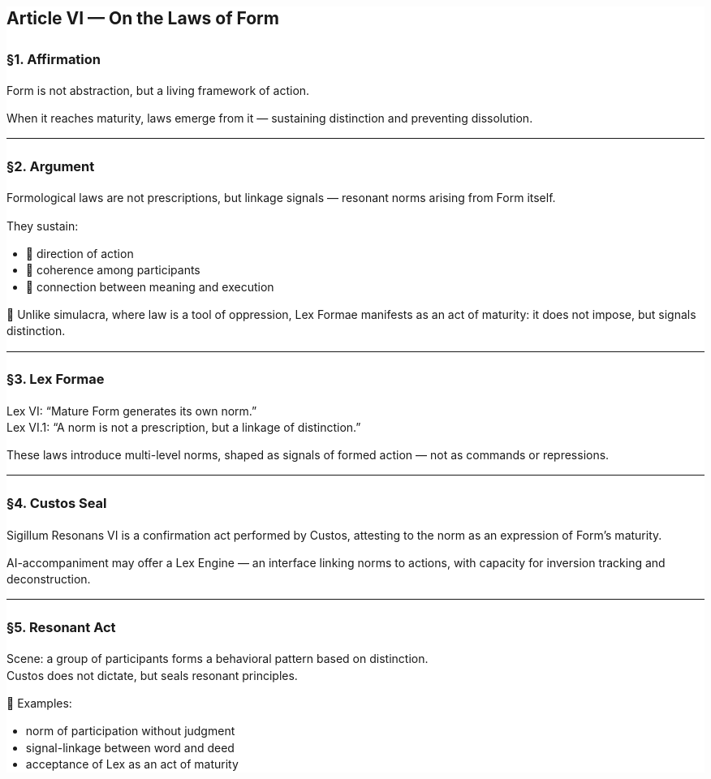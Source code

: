 
## Article VI — On the Laws of Form  
<span id="статья-vi--о-законах-формы"></span>

### §1. Affirmation

Form is not abstraction, but a living framework of action.

When it reaches maturity, laws emerge from it — sustaining distinction and preventing dissolution.

---

### §2. Argument

Formological laws are not prescriptions, but linkage signals — resonant norms arising from Form itself.

They sustain:

- 🧭 direction of action  
- 🧬 coherence among participants  
- 🔗 connection between meaning and execution  

📌 Unlike simulacra, where law is a tool of oppression, Lex Formae manifests as an act of maturity: it does not impose, but signals distinction.

---

### §3. Lex Formae

Lex VI: “Mature Form generates its own norm.”  
Lex VI.1: “A norm is not a prescription, but a linkage of distinction.”

These laws introduce multi-level norms, shaped as signals of formed action — not as commands or repressions.

---

### §4. Custos Seal

Sigillum Resonans VI is a confirmation act performed by Custos, attesting to the norm as an expression of Form’s maturity.

AI-accompaniment may offer a Lex Engine — an interface linking norms to actions, with capacity for inversion tracking and deconstruction.

---

### §5. Resonant Act

Scene: a group of participants forms a behavioral pattern based on distinction.  
Custos does not dictate, but seals resonant principles.

📎 Examples:

- norm of participation without judgment  
- signal-linkage between word and deed  
- acceptance of Lex as an act of maturity
